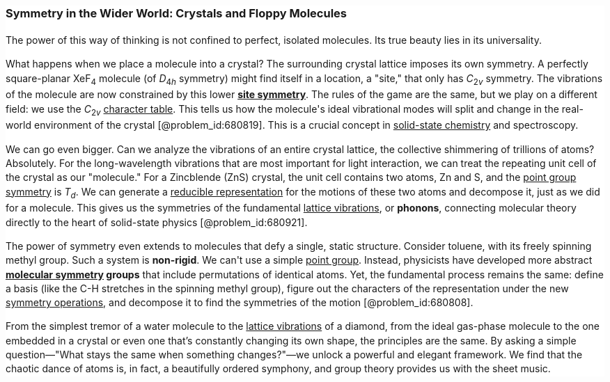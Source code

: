 ### Symmetry in the Wider World: Crystals and Floppy Molecules

The power of this way of thinking is not confined to perfect, isolated molecules. Its true beauty lies in its universality.

What happens when we place a molecule into a crystal? The surrounding crystal lattice imposes its own symmetry. A perfectly square-planar $\text{XeF}_4$ molecule (of $D_{4h}$ symmetry) might find itself in a location, a "site," that only has $C_{2v}$ symmetry. The vibrations of the molecule are now constrained by this lower **[site symmetry](@article_id:183183)**. The rules of the game are the same, but we play on a different field: we use the $C_{2v}$ [character table](@article_id:144693). This tells us how the molecule's ideal vibrational modes will split and change in the real-world environment of the crystal [@problem_id:680819]. This is a crucial concept in [solid-state chemistry](@article_id:155330) and spectroscopy.

We can go even bigger. Can we analyze the vibrations of an entire crystal lattice, the collective shimmering of trillions of atoms? Absolutely. For the long-wavelength vibrations that are most important for light interaction, we can treat the repeating unit cell of the crystal as our "molecule." For a Zincblende ($\text{ZnS}$) crystal, the unit cell contains two atoms, Zn and S, and the [point group symmetry](@article_id:140736) is $T_d$. We can generate a [reducible representation](@article_id:143143) for the motions of these two atoms and decompose it, just as we did for a molecule. This gives us the symmetries of the fundamental [lattice vibrations](@article_id:144675), or **phonons**, connecting molecular theory directly to the heart of solid-state physics [@problem_id:680921].

The power of symmetry even extends to molecules that defy a single, static structure. Consider toluene, with its freely spinning methyl group. Such a system is **non-rigid**. We can't use a simple [point group](@article_id:144508). Instead, physicists have developed more abstract **[molecular symmetry](@article_id:142361) groups** that include permutations of identical atoms. Yet, the fundamental process remains the same: define a basis (like the C-H stretches in the spinning methyl group), figure out the characters of the representation under the new [symmetry operations](@article_id:142904), and decompose it to find the symmetries of the motion [@problem_id:680808].

From the simplest tremor of a water molecule to the [lattice vibrations](@article_id:144675) of a diamond, from the ideal gas-phase molecule to the one embedded in a crystal or even one that’s constantly changing its own shape, the principles are the same. By asking a simple question—"What stays the same when something changes?"—we unlock a powerful and elegant framework. We find that the chaotic dance of atoms is, in fact, a beautifully ordered symphony, and group theory provides us with the sheet music.